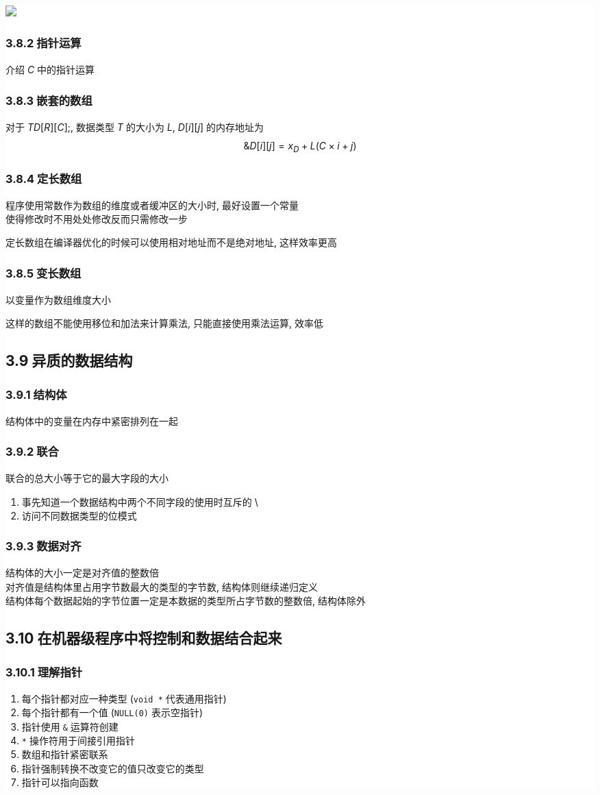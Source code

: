 ![](https://cdn.staticaly.com/gh/lzlcs/image-hosting@master/image.5tsehwm671s0.png)

### 3.8.2 指针运算

介绍 $C$ 中的指针运算

### 3.8.3 嵌套的数组

对于 $T D[R][C];$, 数据类型 $T$ 的大小为 $L$, $D[i][j]$ 的内存地址为 
$$
\&D[i][j] = x_D + L(C \times i + j)
$$

### 3.8.4 定长数组

程序使用常数作为数组的维度或者缓冲区的大小时, 最好设置一个常量 \
使得修改时不用处处修改反而只需修改一步

定长数组在编译器优化的时候可以使用相对地址而不是绝对地址, 这样效率更高

### 3.8.5 变长数组

以变量作为数组维度大小

这样的数组不能使用移位和加法来计算乘法, 只能直接使用乘法运算, 效率低

## 3.9 异质的数据结构

### 3.9.1 结构体

结构体中的变量在内存中紧密排列在一起

### 3.9.2 联合

联合的总大小等于它的最大字段的大小

1. 事先知道一个数据结构中两个不同字段的使用时互斥的 \
2. 访问不同数据类型的位模式

### 3.9.3 数据对齐

结构体的大小一定是对齐值的整数倍 \
对齐值是结构体里占用字节数最大的类型的字节数, 结构体则继续递归定义 \
结构体每个数据起始的字节位置一定是本数据的类型所占字节数的整数倍, 结构体除外


## 3.10 在机器级程序中将控制和数据结合起来

### 3.10.1 理解指针

1. 每个指针都对应一种类型 (`void *` 代表通用指针)
2. 每个指针都有一个值 (`NULL(0)` 表示空指针)
3. 指针使用 `&` 运算符创建
4. `*` 操作符用于间接引用指针
5. 数组和指针紧密联系
6. 指针强制转换不改变它的值只改变它的类型
7. 指针可以指向函数

